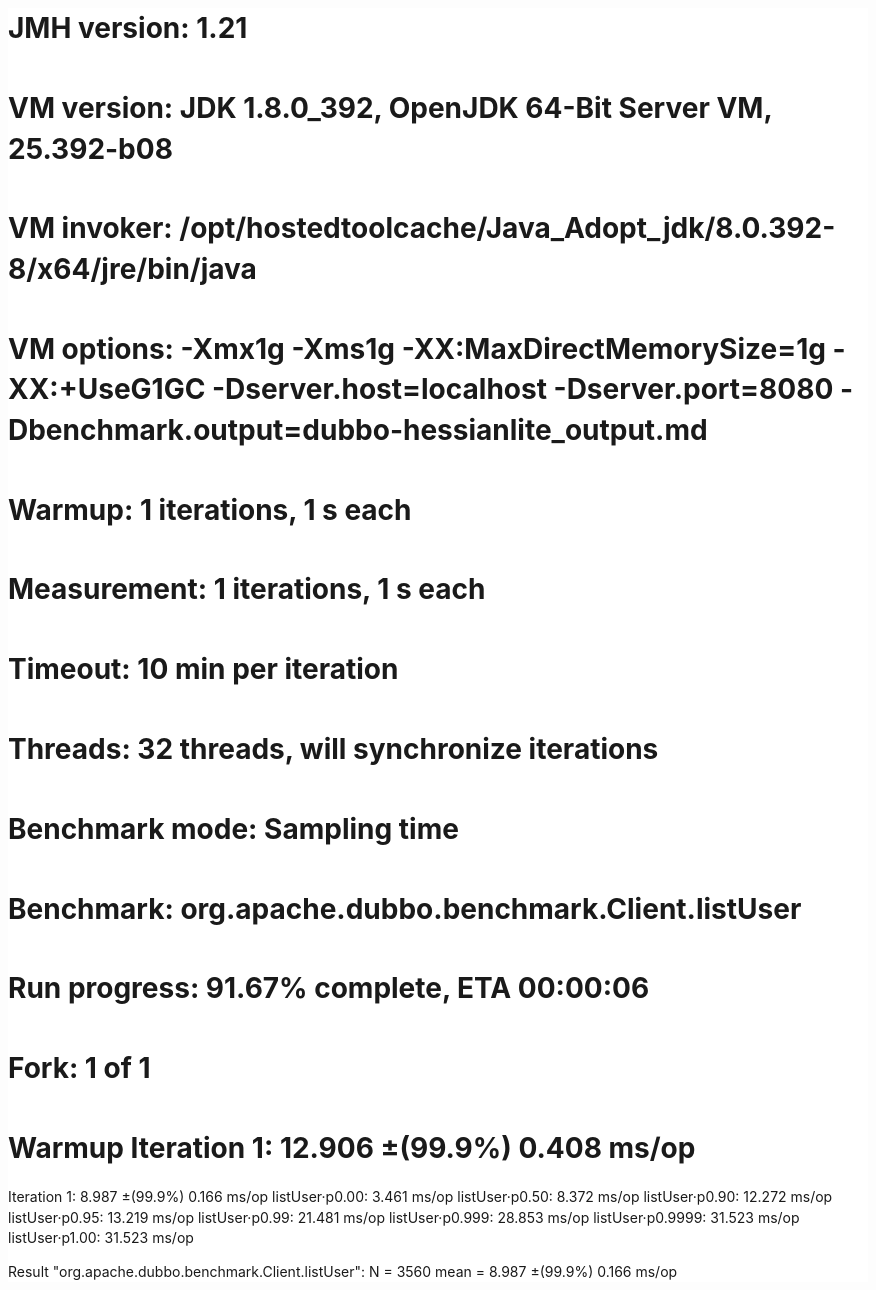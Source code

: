 
# JMH version: 1.21
# VM version: JDK 1.8.0_392, OpenJDK 64-Bit Server VM, 25.392-b08
# VM invoker: /opt/hostedtoolcache/Java_Adopt_jdk/8.0.392-8/x64/jre/bin/java
# VM options: -Xmx1g -Xms1g -XX:MaxDirectMemorySize=1g -XX:+UseG1GC -Dserver.host=localhost -Dserver.port=8080 -Dbenchmark.output=dubbo-hessianlite_output.md
# Warmup: 1 iterations, 1 s each
# Measurement: 1 iterations, 1 s each
# Timeout: 10 min per iteration
# Threads: 32 threads, will synchronize iterations
# Benchmark mode: Sampling time
# Benchmark: org.apache.dubbo.benchmark.Client.listUser

# Run progress: 91.67% complete, ETA 00:00:06
# Fork: 1 of 1
# Warmup Iteration   1: 12.906 ±(99.9%) 0.408 ms/op
Iteration   1: 8.987 ±(99.9%) 0.166 ms/op
                 listUser·p0.00:   3.461 ms/op
                 listUser·p0.50:   8.372 ms/op
                 listUser·p0.90:   12.272 ms/op
                 listUser·p0.95:   13.219 ms/op
                 listUser·p0.99:   21.481 ms/op
                 listUser·p0.999:  28.853 ms/op
                 listUser·p0.9999: 31.523 ms/op
                 listUser·p1.00:   31.523 ms/op



Result "org.apache.dubbo.benchmark.Client.listUser":
  N = 3560
  mean =      8.987 ±(99.9%) 0.166 ms/op
